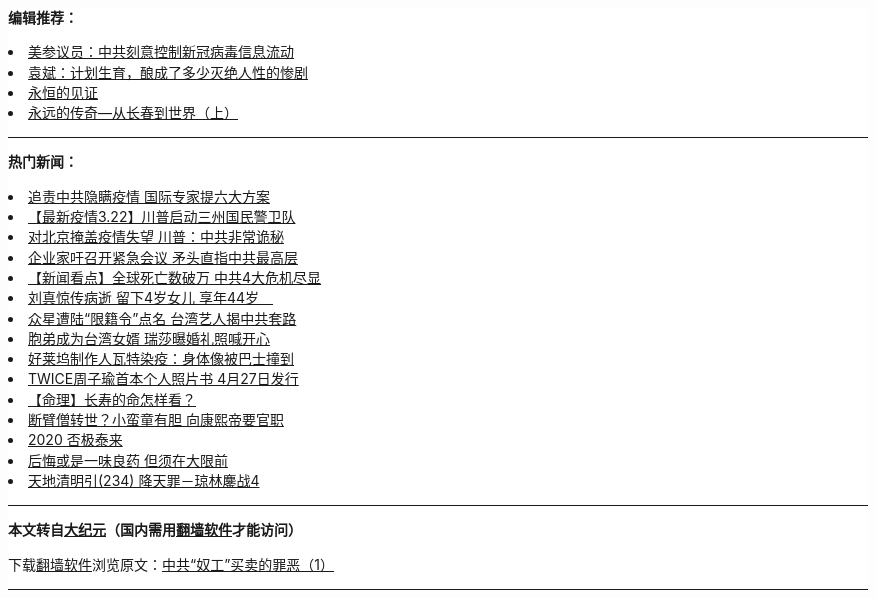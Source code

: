 
<strong>编辑推荐：</strong>
<li><a href="/gb/20/2/22/n11887949.md#1">美参议员：中共刻意控制新冠病毒信息流动</a></li>
<li><a href="/gb/18/8/28/n10672001.md#1" target="_blank">袁斌：计划生育，酿成了多少灭绝人性的惨剧</a></li><li><a href="https://github.com/zmipil285/www/blob/master/README.md?dfh#9" target="_blank">永恒的见证</a></li><li><a href="/gb/17/5/5/n9108791.md#1" target="_blank">永远的传奇—从长春到世界（上）</a></li>
<hr>

<strong>热门新闻：</strong>
<li><a href="/gb/20/3/21/n11961699.md#1">追责中共隐瞒疫情 国际专家提六大方案</a></li>
<li><a href="/gb/20/3/21/n11962082.md#1">【最新疫情3.22】川普启动三州国民警卫队</a></li>
<li><a href="/gb/20/3/22/n11962341.md#1">对北京掩盖疫情失望 川普：中共非常诡秘</a></li>
<li><a href="/gb/20/3/22/n11962520.md#1">企业家吁召开紧急会议 矛头直指中共最高层</a></li>
<li><a href="/gb/20/3/21/n11961574.md#1">【新闻看点】全球死亡数破万 中共4大危机尽显</a></li>
<li><a href="/gb/20/3/23/n11965271.md#1">刘真惊传病逝 留下4岁女儿 享年44岁　</a></li>
<li><a href="/gb/20/3/20/n11959416.md#1">众星遭陆“限籍令”点名 台湾艺人揭中共套路</a></li>
<li><a href="/gb/20/3/22/n11963031.md#1">胞弟成为台湾女婿 瑞莎曝婚礼照喊开心</a></li>
<li><a href="/gb/20/3/21/n11962008.md#1">好莱坞制作人瓦特染疫：身体像被巴士撞到</a></li>
<li><a href="/gb/20/3/20/n11958206.md#1">TWICE周子瑜首本个人照片书 4月27日发行</a></li>
<li><a href="/gb/20/3/2/n11909598.md#1">【命理】长寿的命怎样看？</a></li>
<li><a href="/gb/20/3/11/n11933384.md#1">断臂僧转世？小蛮童有胆 向康熙帝要官职</a></li>
<li><a href="/gb/20/3/17/n11945807.md#1">2020 否极泰来</a></li>
<li><a href="/gb/20/3/22/n11964127.md#1">后悔或是一味良药 但须在大限前</a></li>
<li><a href="/gb/20/3/10/n11929076.md#1">天地清明引(234) 降天罪－琼林鏖战4</a></li>
<hr>

<strong>本文转自<a href="https://www.epochtimes.com">大纪元</a>（国内需用<a href="https://github.com/bannedbook/fanqiang/wiki">翻墙软件</a>才能访问）</strong><p>下载<a href="https://github.com/bannedbook/fanqiang/wiki">翻墙软件</a>浏览原文：<a href="https://www.epochtimes.com/gb/19/12/11/n11715883.htm">中共“奴工”买卖的罪恶（1）</a></p><hr>
